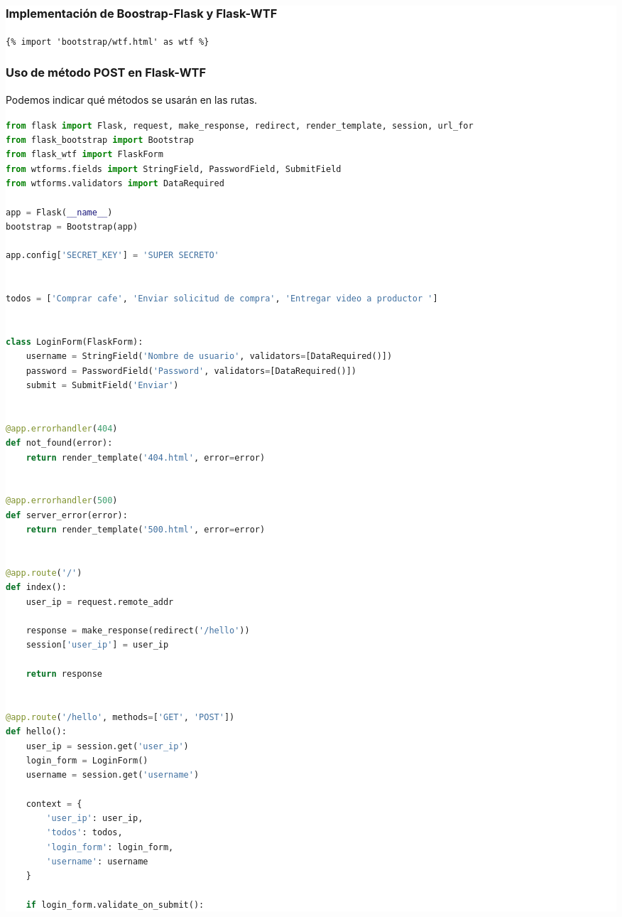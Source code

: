 ### Implementación de Boostrap-Flask y Flask-WTF

``{% import 'bootstrap/wtf.html' as wtf %}``

### Uso de método POST en Flask-WTF

Podemos indicar qué métodos se usarán en las rutas.

````python
from flask import Flask, request, make_response, redirect, render_template, session, url_for
from flask_bootstrap import Bootstrap
from flask_wtf import FlaskForm
from wtforms.fields import StringField, PasswordField, SubmitField
from wtforms.validators import DataRequired

app = Flask(__name__)
bootstrap = Bootstrap(app)

app.config['SECRET_KEY'] = 'SUPER SECRETO'


todos = ['Comprar cafe', 'Enviar solicitud de compra', 'Entregar video a productor ']


class LoginForm(FlaskForm):
    username = StringField('Nombre de usuario', validators=[DataRequired()])
    password = PasswordField('Password', validators=[DataRequired()])
    submit = SubmitField('Enviar')


@app.errorhandler(404)
def not_found(error):
    return render_template('404.html', error=error)


@app.errorhandler(500)
def server_error(error):
    return render_template('500.html', error=error)


@app.route('/')
def index():
    user_ip = request.remote_addr

    response = make_response(redirect('/hello'))
    session['user_ip'] = user_ip

    return response


@app.route('/hello', methods=['GET', 'POST'])
def hello():
    user_ip = session.get('user_ip')
    login_form = LoginForm()
    username = session.get('username')

    context = {
        'user_ip': user_ip,
        'todos': todos,
        'login_form': login_form,
        'username': username
    }

    if login_form.validate_on_submit():
````